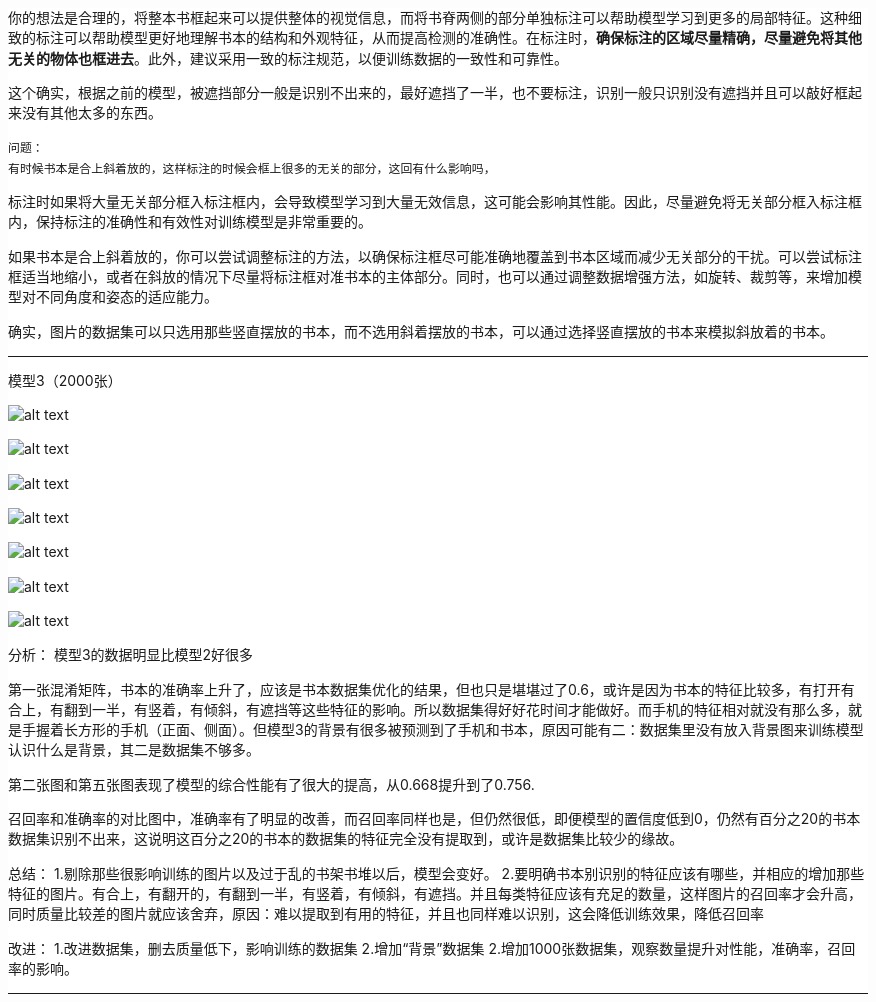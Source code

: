 你的想法是合理的，将整本书框起来可以提供整体的视觉信息，而将书脊两侧的部分单独标注可以帮助模型学习到更多的局部特征。这种细致的标注可以帮助模型更好地理解书本的结构和外观特征，从而提高检测的准确性。在标注时，**确保标注的区域尽量精确，尽量避免将其他无关的物体也框进去**。此外，建议采用一致的标注规范，以便训练数据的一致性和可靠性。

这个确实，根据之前的模型，被遮挡部分一般是识别不出来的，最好遮挡了一半，也不要标注，识别一般只识别没有遮挡并且可以敲好框起来没有其他太多的东西。

    问题：
    有时候书本是合上斜着放的，这样标注的时候会框上很多的无关的部分，这回有什么影响吗，

标注时如果将大量无关部分框入标注框内，会导致模型学习到大量无效信息，这可能会影响其性能。因此，尽量避免将无关部分框入标注框内，保持标注的准确性和有效性对训练模型是非常重要的。

如果书本是合上斜着放的，你可以尝试调整标注的方法，以确保标注框尽可能准确地覆盖到书本区域而减少无关部分的干扰。可以尝试标注框适当地缩小，或者在斜放的情况下尽量将标注框对准书本的主体部分。同时，也可以通过调整数据增强方法，如旋转、裁剪等，来增加模型对不同角度和姿态的适应能力。

确实，图片的数据集可以只选用那些竖直摆放的书本，而不选用斜着摆放的书本，可以通过选择竖直摆放的书本来模拟斜放着的书本。

---

模型3（2000张）

![alt text](/assets/blog_res/2024-4-8-raspberry_zhuangtaijiance4/image-17.png)

![alt text](/assets/blog_res/2024-4-8-raspberry_zhuangtaijiance4/image-18.png)

![alt text](/assets/blog_res/2024-4-8-raspberry_zhuangtaijiance4/image-19.png)

![alt text](/assets/blog_res/2024-4-8-raspberry_zhuangtaijiance4/image-20.png)

![alt text](/assets/blog_res/2024-4-8-raspberry_zhuangtaijiance4/image-21.png)

![alt text](/assets/blog_res/2024-4-8-raspberry_zhuangtaijiance4/image-22.png)

![alt text](/assets/blog_res/2024-4-8-raspberry_zhuangtaijiance4/image-23.png)

分析：
模型3的数据明显比模型2好很多

第一张混淆矩阵，书本的准确率上升了，应该是书本数据集优化的结果，但也只是堪堪过了0.6，或许是因为书本的特征比较多，有打开有合上，有翻到一半，有竖着，有倾斜，有遮挡等这些特征的影响。所以数据集得好好花时间才能做好。而手机的特征相对就没有那么多，就是手握着长方形的手机（正面、侧面）。但模型3的背景有很多被预测到了手机和书本，原因可能有二：数据集里没有放入背景图来训练模型认识什么是背景，其二是数据集不够多。

第二张图和第五张图表现了模型的综合性能有了很大的提高，从0.668提升到了0.756.

召回率和准确率的对比图中，准确率有了明显的改善，而召回率同样也是，但仍然很低，即便模型的置信度低到0，仍然有百分之20的书本数据集识别不出来，这说明这百分之20的书本的数据集的特征完全没有提取到，或许是数据集比较少的缘故。

总结：
1.剔除那些很影响训练的图片以及过于乱的书架书堆以后，模型会变好。
2.要明确书本别识别的特征应该有哪些，并相应的增加那些特征的图片。有合上，有翻开的，有翻到一半，有竖着，有倾斜，有遮挡。并且每类特征应该有充足的数量，这样图片的召回率才会升高，同时质量比较差的图片就应该舍弃，原因：难以提取到有用的特征，并且也同样难以识别，这会降低训练效果，降低召回率

改进：
1.改进数据集，删去质量低下，影响训练的数据集
2.增加“背景”数据集
2.增加1000张数据集，观察数量提升对性能，准确率，召回率的影响。

---
